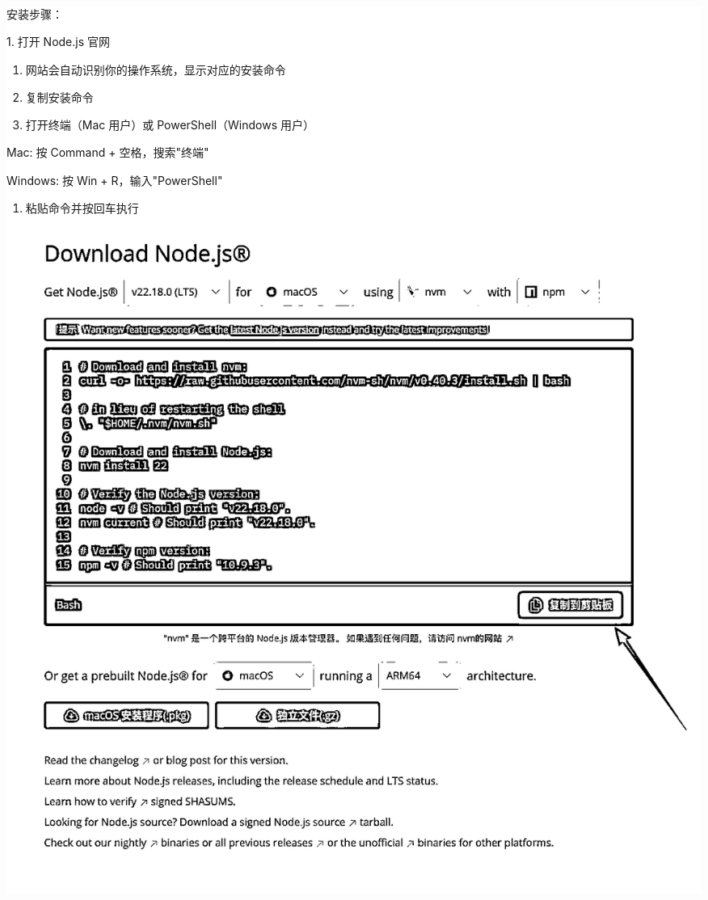 安装步骤：

1\. 打开 Node.js 官网

1.  网站会自动识别你的操作系统，显示对应的安装命令

1.  复制安装命令

1.  打开终端（Mac 用户）或 PowerShell（Windows 用户）

Mac: 按 Command + 空格，搜索"终端"

Windows: 按 Win + R，输入"PowerShell"

1.  粘贴命令并按回车执行

![](img/7f59e42117598934bfcf85d7a83e59c8.png)

